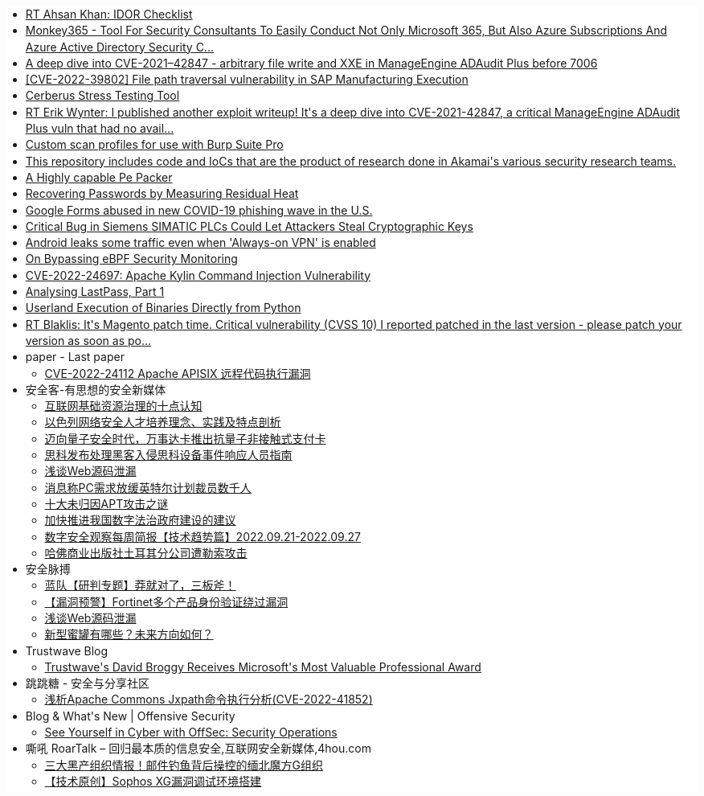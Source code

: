   - [RT Ahsan Khan: IDOR Checklist](https://twitter.com/hunter0x7/status/1580211248037126145)
  - [Monkey365 - Tool For Security Consultants To Easily Conduct Not Only Microsoft 365, But Also Azure Subscriptions And Azure Active Directory Security C...](https://twitter.com/Dinosn/status/1580206734253391872)
  - [A deep dive into CVE-2021–42847 - arbitrary file write and XXE in ManageEngine ADAudit Plus before 7006](https://twitter.com/Dinosn/status/1580206617840484352)
  - [[CVE-2022-39802] File path traversal vulnerability in SAP Manufacturing Execution](https://twitter.com/Dinosn/status/1580199669774553088)
  - [Cerberus Stress Testing Tool](https://twitter.com/Dinosn/status/1580199577780559873)
  - [RT Erik Wynter: I published another exploit writeup! It's a deep dive into CVE-2021-42847, a critical ManageEngine ADAudit Plus vuln that had no avail...](https://twitter.com/WynterErik/status/1580196044398157824)
  - [Custom scan profiles for use with Burp Suite Pro](https://twitter.com/Dinosn/status/1580173019166621698)
  - [This repository includes code and IoCs that are the product of research done in Akamai's various security research teams.](https://twitter.com/Dinosn/status/1580172669185511429)
  - [A Highly capable Pe Packer](https://twitter.com/Dinosn/status/1580172381708234753)
  - [Recovering Passwords by Measuring Residual Heat](https://twitter.com/Dinosn/status/1580167759270678528)
  - [Google Forms abused in new COVID-19 phishing wave in the U.S.](https://twitter.com/Dinosn/status/1580167693906640896)
  - [Critical Bug in Siemens SIMATIC PLCs Could Let Attackers Steal Cryptographic Keys](https://twitter.com/Dinosn/status/1580167644056952832)
  - [Android leaks some traffic even when 'Always-on VPN' is enabled](https://twitter.com/Dinosn/status/1580147990500560896)
  - [On Bypassing eBPF Security Monitoring](https://twitter.com/Dinosn/status/1580147936431788033)
  - [CVE-2022-24697: Apache Kylin Command Injection Vulnerability](https://twitter.com/Dinosn/status/1580147634513522690)
  - [Analysing LastPass, Part 1](https://twitter.com/Dinosn/status/1580147591014100994)
  - [Userland Execution of Binaries Directly from Python](https://twitter.com/Dinosn/status/1580147488341708800)
  - [RT Blaklis: It's Magento patch time. Critical vulnerability (CVSS 10) I reported patched in the last version - please patch your version as soon as po...](https://twitter.com/Blaklis_/status/1580134439778414593)
- paper - Last paper
  - [CVE-2022-24112 Apache APISIX 远程代码执行漏洞](https://paper.seebug.org/1984/)
- 安全客-有思想的安全新媒体
  - [互联网基础资源治理的十点认知](https://www.anquanke.com/post/id/281620)
  - [以色列网络安全人才培养理念、实践及特点剖析](https://www.anquanke.com/post/id/281667)
  - [迈向量子安全时代，万事达卡推出抗量子非接触式支付卡](https://www.anquanke.com/post/id/281607)
  - [思科发布处理黑客入侵思科设备事件响应人员指南](https://www.anquanke.com/post/id/281649)
  - [浅谈Web源码泄漏](https://www.anquanke.com/post/id/281545)
  - [消息称PC需求放缓英特尔计划裁员数千人](https://www.anquanke.com/post/id/281628)
  - [十大未归因APT攻击之谜](https://www.anquanke.com/post/id/281615)
  - [加快推进我国数字法治政府建设的建议](https://www.anquanke.com/post/id/281610)
  - [数字安全观察每周简报【技术趋势篇】2022.09.21-2022.09.27](https://www.anquanke.com/post/id/281487)
  - [哈佛商业出版社土耳其分公司遭勒索攻击](https://www.anquanke.com/post/id/281555)
- 安全脉搏
  - [蓝队【研判专题】莽就对了，三板斧！](https://www.secpulse.com/archives/188961.html)
  - [【漏洞预警】Fortinet多个产品身份验证绕过漏洞](https://www.secpulse.com/archives/188957.html)
  - [浅谈Web源码泄漏](https://www.secpulse.com/archives/188924.html)
  - [新型蜜罐有哪些？未来方向如何？](https://www.secpulse.com/archives/188915.html)
- Trustwave Blog
  - [Trustwave's David Broggy Receives Microsoft's Most Valuable Professional Award](https://www.trustwave.com/en-us/resources/blogs/trustwave-blog/trustwaves-david-broggy-receives-microsofts-most-valuable-professional-award/)
- 跳跳糖 - 安全与分享社区
  - [浅析Apache Commons Jxpath命令执行分析(CVE-2022-41852)](https://tttang.com/archive/1771/)
- Blog & What's New | Offensive Security
  - [See Yourself in Cyber with OffSec: Security Operations](https://www.offensive-security.com/offsec/see-yourself-in-security-operations/)
- 嘶吼 RoarTalk – 回归最本质的信息安全,互联网安全新媒体,4hou.com
  - [三大黑产组织情报！邮件钓鱼背后操控的缅北魔方G组织](https://www.4hou.com/posts/nJll)
  - [【技术原创】Sophos XG漏洞调试环境搭建](https://www.4hou.com/posts/VZZM)